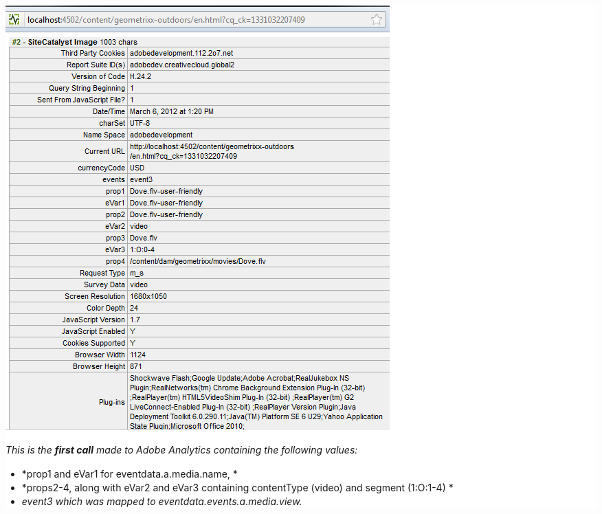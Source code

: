 ![](assets/chlimage_1-128.png)

*This is the **first call** made to Adobe Analytics containing the following values:*

* *prop1 and eVar1 for eventdata.a.media.name, *
* *props2-4, along with eVar2 and eVar3 containing contentType (video) and segment (1:O:1-4) *
* *event3 which was mapped to eventdata.events.a.media.view.*
